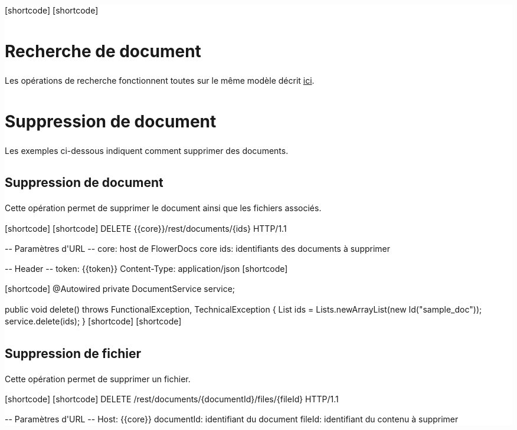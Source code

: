 [shortcode]
[shortcode]

# Recherche de document

Les opérations de recherche fonctionnent toutes sur le même modèle décrit [ici](broken-link.md).

# Suppression de document

Les exemples ci-dessous indiquent comment supprimer des documents.

## Suppression de document

Cette opération permet de supprimer le document ainsi que les fichiers associés.

[shortcode]
[shortcode]
DELETE {{core}}/rest/documents/{ids} HTTP/1.1

-- Paramètres d'URL --
core: host de FlowerDocs core
ids: identifiants des documents à supprimer

-- Header -- 
token: {{token}}
Content-Type: application/json
[shortcode]

[shortcode]
@Autowired
private DocumentService service;

public void delete() throws FunctionalException, TechnicalException
{
	List<Id> ids = Lists.newArrayList(new Id("sample_doc"));
	service.delete(ids);
}
[shortcode]
[shortcode]

## Suppression de fichier

Cette opération permet de supprimer un fichier.

[shortcode]
[shortcode]
DELETE /rest/documents/{documentId}/files/{fileId} HTTP/1.1

-- Paramètres d'URL --
Host: {{core}}
documentId: identifiant du document
fileId: identifiant du contenu à supprimer
